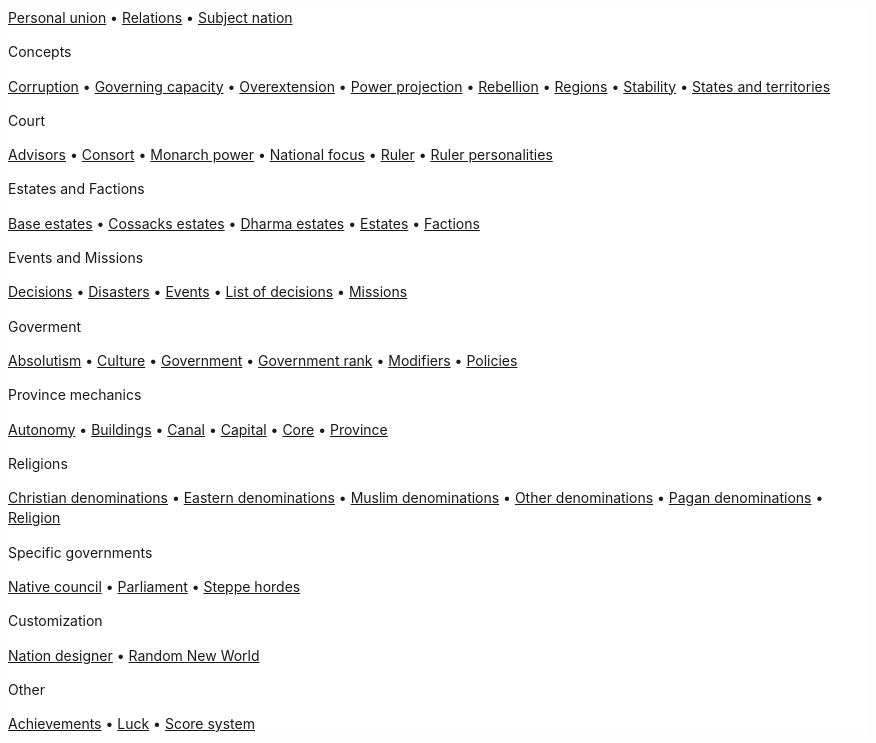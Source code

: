 [Personal union](/Personal_union "Personal union") • [Relations](/Relations "Relations") • [Subject nation](/Subject_nation "Subject nation")

Concepts

[Corruption](/Corruption "Corruption") • [Governing capacity](/Governing_capacity "Governing capacity") • [Overextension](/Overextension "Overextension") • [Power projection](/Power_projection "Power projection") • [Rebellion](/Rebellion "Rebellion") • [Regions](/Regions "Regions") • [Stability](/Stability "Stability") • [States and territories](/States_and_territories "States and territories")

Court

[Advisors](/Advisors "Advisors") • [Consort](/Consort "Consort") • [Monarch power](/Monarch_power "Monarch power") • [National focus](/National_focus "National focus") • [Ruler](/Ruler "Ruler") • [Ruler personalities](/Ruler_personalities "Ruler personalities")

Estates and Factions

[Base estates](/Base_estates "Base estates") • [Cossacks estates](/Cossacks_estates "Cossacks estates") • [Dharma estates](/Dharma_estates "Dharma estates") • [Estates](/Estates "Estates") • [Factions](/Factions "Factions")

Events and Missions

[Decisions](/Decisions "Decisions") • [Disasters](/Disasters "Disasters") • [Events](/Events "Events") • [List of decisions](/List_of_decision_lists "List of decision lists") • [Missions](/Missions "Missions")

Goverment

[Absolutism](/Absolutism "Absolutism") • [Culture](/Culture "Culture") • [Government](/Government "Government") • [Government rank](/Government#Government_rank "Government") • [Modifiers](/Modifiers "Modifiers") • [Policies](/Policies "Policies")

Province mechanics

[Autonomy](/Autonomy "Autonomy") • [Buildings](/Buildings "Buildings") • [Canal](/Canal "Canal") • [Capital](/Capital "Capital") • [Core](/Core "Core") • [Province](/Province "Province")

Religions

[Christian denominations](/Christian_denominations "Christian denominations") • [Eastern denominations](/Eastern_denominations "Eastern denominations") • [Muslim denominations](/Muslim_denominations "Muslim denominations") • [Other denominations](/Additional_denominations "Additional denominations") • [Pagan denominations](/Pagan_denominations "Pagan denominations") • [Religion](/Religion "Religion")

Specific governments

[Native council](/Native_council "Native council") • [Parliament](/Parliament "Parliament") • [Steppe hordes](/Steppe_hordes "Steppe hordes")

Customization

[Nation designer](/Nation_designer "Nation designer") • [Random New World](/Random_New_World "Random New World")

Other

[Achievements](/Achievements "Achievements") • [Luck](/Luck "Luck") • [Score system](/Score_system "Score system")
